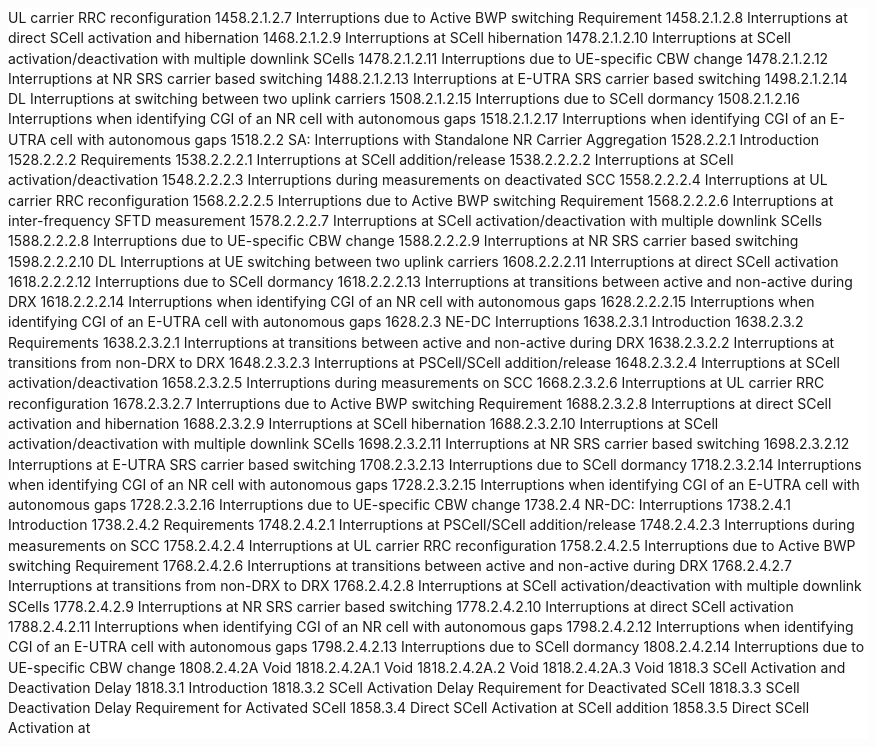 UL carrier RRC reconfiguration 1458.2.1.2.7 Interruptions due to Active
BWP switching Requirement 1458.2.1.2.8 Interruptions at direct SCell
activation and hibernation 1468.2.1.2.9 Interruptions at SCell
hibernation 1478.2.1.2.10 Interruptions at SCell activation/deactivation
with multiple downlink SCells 1478.2.1.2.11 Interruptions due to
UE-specific CBW change 1478.2.1.2.12 Interruptions at NR SRS carrier
based switching 1488.2.1.2.13 Interruptions at E-UTRA SRS carrier based
switching 1498.2.1.2.14 DL Interruptions at switching between two uplink
carriers 1508.2.1.2.15 Interruptions due to SCell dormancy 1508.2.1.2.16
Interruptions when identifying CGI of an NR cell with autonomous gaps
1518.2.1.2.17 Interruptions when identifying CGI of an E-UTRA cell with
autonomous gaps 1518.2.2 SA: Interruptions with Standalone NR Carrier
Aggregation 1528.2.2.1 Introduction 1528.2.2.2 Requirements 1538.2.2.2.1
Interruptions at SCell addition/release 1538.2.2.2.2 Interruptions at
SCell activation/deactivation 1548.2.2.2.3 Interruptions during
measurements on deactivated SCC 1558.2.2.2.4 Interruptions at UL carrier
RRC reconfiguration 1568.2.2.2.5 Interruptions due to Active BWP
switching Requirement 1568.2.2.2.6 Interruptions at inter-frequency SFTD
measurement 1578.2.2.2.7 Interruptions at SCell activation/deactivation
with multiple downlink SCells 1588.2.2.2.8 Interruptions due to
UE-specific CBW change 1588.2.2.2.9 Interruptions at NR SRS carrier
based switching 1598.2.2.2.10 DL Interruptions at UE switching between
two uplink carriers 1608.2.2.2.11 Interruptions at direct SCell
activation 1618.2.2.2.12 Interruptions due to SCell dormancy
1618.2.2.2.13 Interruptions at transitions between active and non-active
during DRX 1618.2.2.2.14 Interruptions when identifying CGI of an NR
cell with autonomous gaps 1628.2.2.2.15 Interruptions when identifying
CGI of an E-UTRA cell with autonomous gaps 1628.2.3 NE-DC Interruptions
1638.2.3.1 Introduction 1638.2.3.2 Requirements 1638.2.3.2.1
Interruptions at transitions between active and non-active during DRX
1638.2.3.2.2 Interruptions at transitions from non-DRX to DRX
1648.2.3.2.3 Interruptions at PSCell/SCell addition/release 1648.2.3.2.4
Interruptions at SCell activation/deactivation 1658.2.3.2.5
Interruptions during measurements on SCC 1668.2.3.2.6 Interruptions at
UL carrier RRC reconfiguration 1678.2.3.2.7 Interruptions due to Active
BWP switching Requirement 1688.2.3.2.8 Interruptions at direct SCell
activation and hibernation 1688.2.3.2.9 Interruptions at SCell
hibernation 1688.2.3.2.10 Interruptions at SCell activation/deactivation
with multiple downlink SCells 1698.2.3.2.11 Interruptions at NR SRS
carrier based switching 1698.2.3.2.12 Interruptions at E-UTRA SRS
carrier based switching 1708.2.3.2.13 Interruptions due to SCell
dormancy 1718.2.3.2.14 Interruptions when identifying CGI of an NR cell
with autonomous gaps 1728.2.3.2.15 Interruptions when identifying CGI of
an E-UTRA cell with autonomous gaps 1728.2.3.2.16 Interruptions due to
UE-specific CBW change 1738.2.4 NR-DC: Interruptions 1738.2.4.1
Introduction 1738.2.4.2 Requirements 1748.2.4.2.1 Interruptions at
PSCell/SCell addition/release 1748.2.4.2.3 Interruptions during
measurements on SCC 1758.2.4.2.4 Interruptions at UL carrier RRC
reconfiguration 1758.2.4.2.5 Interruptions due to Active BWP switching
Requirement 1768.2.4.2.6 Interruptions at transitions between active and
non-active during DRX 1768.2.4.2.7 Interruptions at transitions from
non-DRX to DRX 1768.2.4.2.8 Interruptions at SCell
activation/deactivation with multiple downlink SCells 1778.2.4.2.9
Interruptions at NR SRS carrier based switching 1778.2.4.2.10
Interruptions at direct SCell activation 1788.2.4.2.11 Interruptions
when identifying CGI of an NR cell with autonomous gaps 1798.2.4.2.12
Interruptions when identifying CGI of an E-UTRA cell with autonomous
gaps 1798.2.4.2.13 Interruptions due to SCell dormancy 1808.2.4.2.14
Interruptions due to UE-specific CBW change 1808.2.4.2A Void
1818.2.4.2A.1 Void 1818.2.4.2A.2 Void 1818.2.4.2A.3 Void 1818.3 SCell
Activation and Deactivation Delay 1818.3.1 Introduction 1818.3.2 SCell
Activation Delay Requirement for Deactivated SCell 1818.3.3 SCell
Deactivation Delay Requirement for Activated SCell 1858.3.4 Direct SCell
Activation at SCell addition 1858.3.5 Direct SCell Activation at